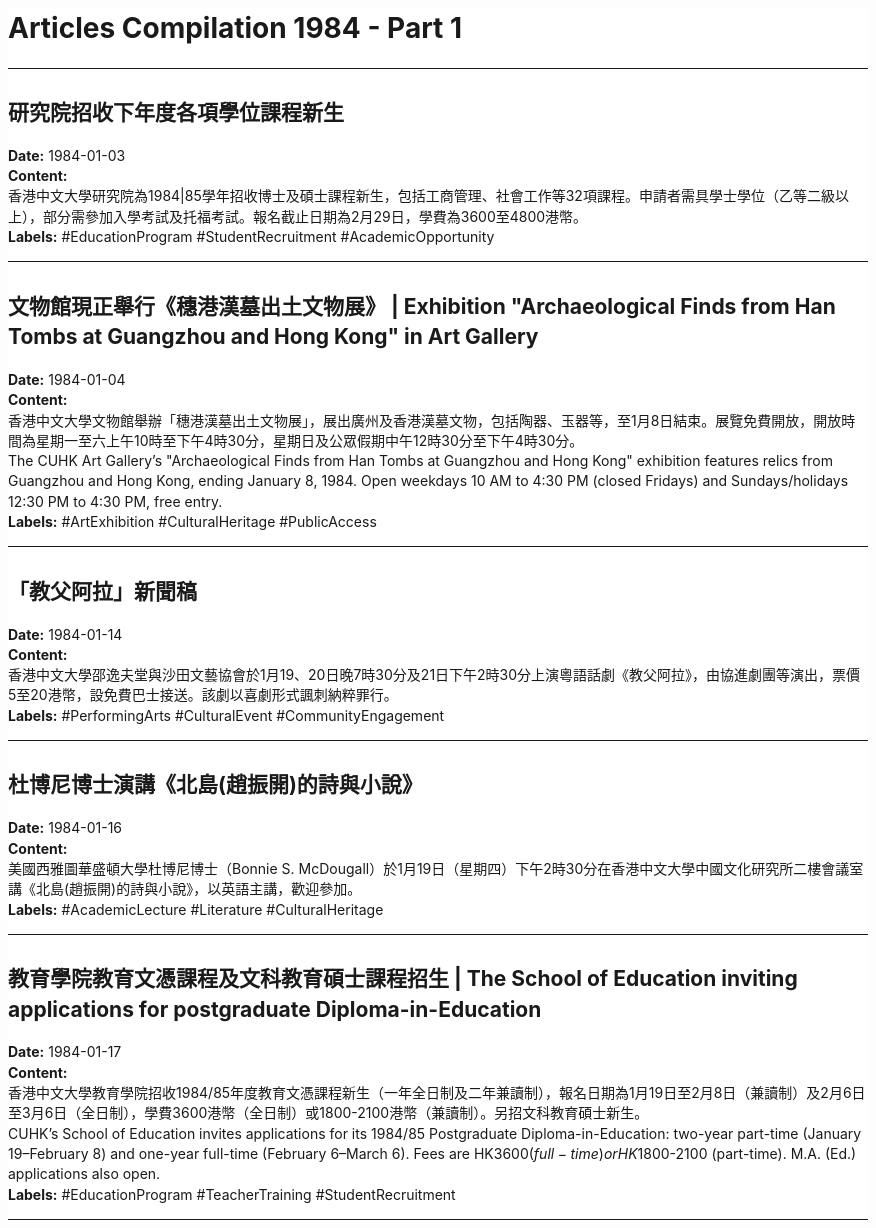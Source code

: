 # Articles Compilation 1984 - Part 1

---

## 研究院招收下年度各項學位課程新生  
**Date:** 1984-01-03  
**Content:**  
香港中文大學研究院為1984|85學年招收博士及碩士課程新生，包括工商管理、社會工作等32項課程。申請者需具學士學位（乙等二級以上），部分需參加入學考試及托福考試。報名截止日期為2月29日，學費為3600至4800港幣。  
**Labels:** #EducationProgram #StudentRecruitment #AcademicOpportunity  

---

## 文物館現正舉行《穗港漢墓出土文物展》 | Exhibition "Archaeological Finds from Han Tombs at Guangzhou and Hong Kong" in Art Gallery  
**Date:** 1984-01-04  
**Content:**  
香港中文大學文物館舉辦「穗港漢墓出土文物展」，展出廣州及香港漢墓文物，包括陶器、玉器等，至1月8日結束。展覽免費開放，開放時間為星期一至六上午10時至下午4時30分，星期日及公眾假期中午12時30分至下午4時30分。  
The CUHK Art Gallery’s "Archaeological Finds from Han Tombs at Guangzhou and Hong Kong" exhibition features relics from Guangzhou and Hong Kong, ending January 8, 1984. Open weekdays 10 AM to 4:30 PM (closed Fridays) and Sundays/holidays 12:30 PM to 4:30 PM, free entry.  
**Labels:** #ArtExhibition #CulturalHeritage #PublicAccess  

---

## 「教父阿拉」新聞稿  
**Date:** 1984-01-14  
**Content:**  
香港中文大學邵逸夫堂與沙田文藝協會於1月19、20日晚7時30分及21日下午2時30分上演粵語話劇《教父阿拉》，由協進劇團等演出，票價5至20港幣，設免費巴士接送。該劇以喜劇形式諷刺納粹罪行。  
**Labels:** #PerformingArts #CulturalEvent #CommunityEngagement  

---

## 杜博尼博士演講《北島(趙振開)的詩與小說》  
**Date:** 1984-01-16  
**Content:**  
美國西雅圖華盛頓大學杜博尼博士（Bonnie S. McDougall）於1月19日（星期四）下午2時30分在香港中文大學中國文化研究所二樓會議室講《北島(趙振開)的詩與小說》，以英語主講，歡迎參加。  
**Labels:** #AcademicLecture #Literature #CulturalHeritage  

---

## 教育學院教育文憑課程及文科教育碩士課程招生 | The School of Education inviting applications for postgraduate Diploma-in-Education  
**Date:** 1984-01-17  
**Content:**  
香港中文大學教育學院招收1984/85年度教育文憑課程新生（一年全日制及二年兼讀制），報名日期為1月19日至2月8日（兼讀制）及2月6日至3月6日（全日制），學費3600港幣（全日制）或1800-2100港幣（兼讀制）。另招文科教育碩士新生。  
CUHK’s School of Education invites applications for its 1984/85 Postgraduate Diploma-in-Education: two-year part-time (January 19–February 8) and one-year full-time (February 6–March 6). Fees are HK$3600 (full-time) or HK$1800-2100 (part-time). M.A. (Ed.) applications also open.  
**Labels:** #EducationProgram #TeacherTraining #StudentRecruitment  

---